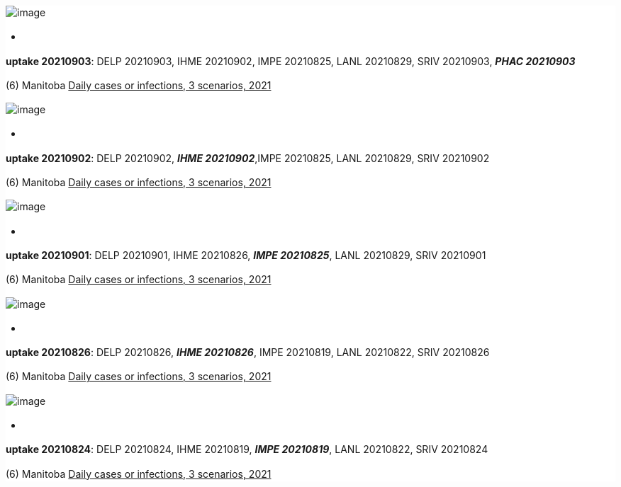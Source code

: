 ![image](https://user-images.githubusercontent.com/30849720/133175917-4c30c8d0-e592-4a84-9b7e-422e5f6247ed.png)

*

**uptake 20210903**: DELP 20210903, IHME 20210902, IMPE 20210825, LANL 20210829, SRIV 20210903, **_PHAC 20210903_**

(6) Manitoba [Daily cases or infections, 3 scenarios, 2021](https://github.com/pourmalek/CovidVisualizedCountry/blob/main/20210903/output/merge/main/SUB6%2034bDayCasMERGsub%202021%203scen%20Manitoba%20-%20COVID-19%20daily%20cases%2C%20Canada%2C%20Manitoba%2C%203%20scenarios%2C%202021%2C%20uncertainty.pdf)

![image](https://user-images.githubusercontent.com/30849720/133337463-f7e66e00-9ddf-4b0e-9611-166fc4b1c6af.png)

*

**uptake 20210902**: DELP 20210902,  **_IHME 20210902_**,IMPE 20210825, LANL 20210829, SRIV 20210902

(6) Manitoba [Daily cases or infections, 3 scenarios, 2021](https://github.com/pourmalek/CovidVisualizedCountry/blob/main/20210902/output/merge/main/SUB6%2034bDayCasMERGsub%202021%203scen%20Manitoba%20-%20COVID-19%20daily%20cases%2C%20Canada%2C%20Manitoba%2C%203%20scenarios%2C%202021%2C%20uncertainty.pdf)

![image](https://user-images.githubusercontent.com/30849720/132101423-a96dce21-fcd0-4baa-9f31-44200dafd646.png)

*

**uptake 20210901**: DELP 20210901, IHME 20210826, **_IMPE 20210825_**, LANL 20210829, SRIV 20210901

(6) Manitoba [Daily cases or infections, 3 scenarios, 2021](https://github.com/pourmalek/CovidVisualizedCountry/blob/main/20210901/output/merge/main/SUB6%2034bDayCasMERGsub%202021%203scen%20Manitoba%20-%20COVID-19%20daily%20cases%2C%20Canada%2C%20Manitoba%2C%203%20scenarios%2C%202021%2C%20uncertainty.pdf)

![image](https://user-images.githubusercontent.com/30849720/131926176-af19857c-e578-4cc8-9bfc-9513570018fa.png)

*

**uptake 20210826**: DELP 20210826, **_IHME 20210826_**, IMPE 20210819, LANL 20210822, SRIV 20210826

(6) Manitoba [Daily cases or infections, 3 scenarios, 2021](https://github.com/pourmalek/CovidVisualizedCountry/blob/main/20210826/output/merge/main/SUB6%2034bDayCasMERGsub%202021%203scen%20Manitoba%20-%20COVID-19%20daily%20cases%2C%20Canada%2C%20Manitoba%2C%203%20scenarios%2C%202021%2C%20uncertainty.pdf)

![image](https://user-images.githubusercontent.com/30849720/131239517-36bd635a-ad10-4491-93fc-89cb40b4ef13.png)

*

**uptake 20210824**: DELP 20210824, IHME 20210819, **_IMPE 20210819_**, LANL 20210822, SRIV 20210824

(6) Manitoba [Daily cases or infections, 3 scenarios, 2021](https://github.com/pourmalek/CovidVisualizedCountry/blob/main/20210824/output/merge/main/SUB6%2034bDayCasMERGsub%202021%203scen%20Manitoba%20-%20COVID-19%20daily%20cases%2C%20Canada%2C%20Manitoba%2C%203%20scenarios%2C%202021%2C%20uncertainty.pdf)
